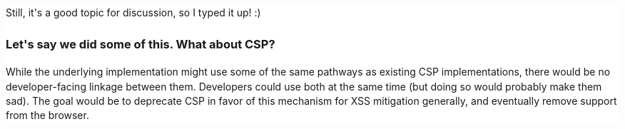 Still, it's a good topic for discussion, so I typed it up! :)

### Let's say we did some of this. What about CSP?

While the underlying implementation might use some of the same pathways as existing CSP
implementations, there would be no developer-facing linkage between them. Developers could use both
at the same time (but doing so would probably make them sad). The goal would be to deprecate CSP in
favor of this mechanism for XSS mitigation generally, and eventually remove support from the
browser.
